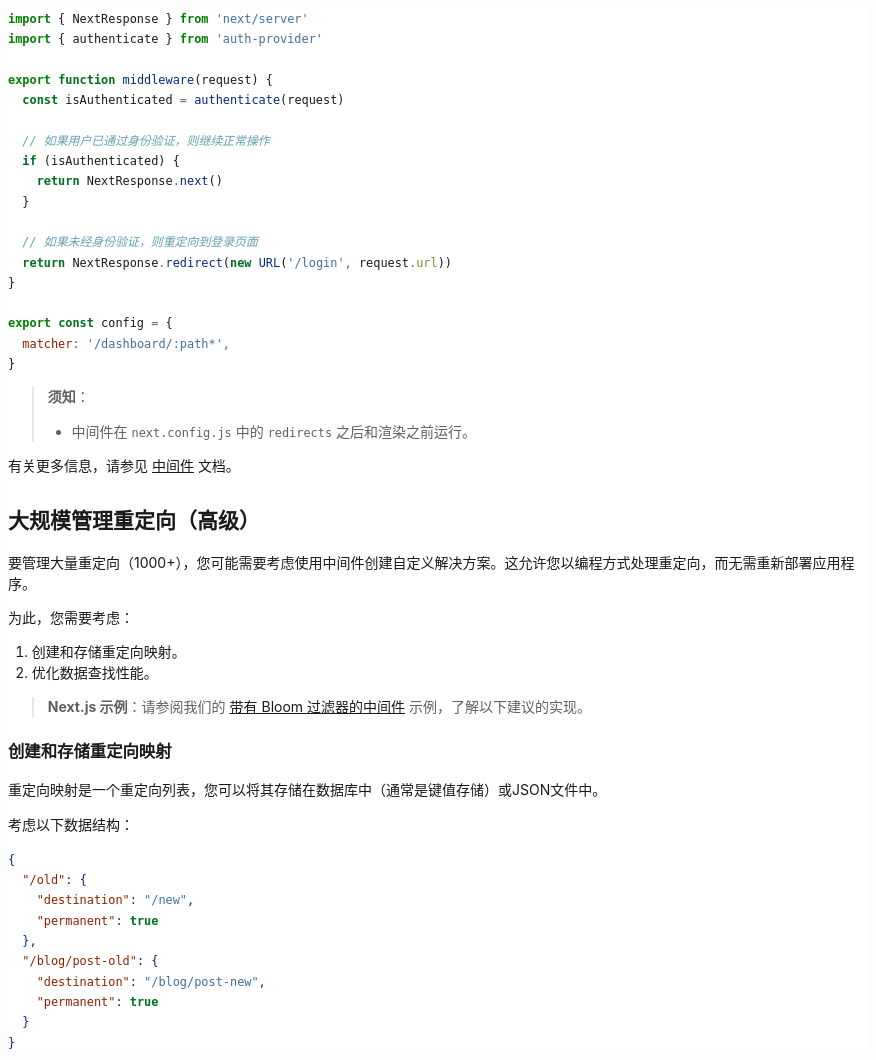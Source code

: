 ```js filename="middleware.js" switcher
import { NextResponse } from 'next/server'
import { authenticate } from 'auth-provider'

export function middleware(request) {
  const isAuthenticated = authenticate(request)

  // 如果用户已通过身份验证，则继续正常操作
  if (isAuthenticated) {
    return NextResponse.next()
  }

  // 如果未经身份验证，则重定向到登录页面
  return NextResponse.redirect(new URL('/login', request.url))
}

export const config = {
  matcher: '/dashboard/:path*',
}
```

> **须知**：
>
> - 中间件在 `next.config.js` 中的 `redirects` 之后和渲染之前运行。

有关更多信息，请参见 [中间件](/docs/app/building-your-application/routing/middleware) 文档。

## 大规模管理重定向（高级）

要管理大量重定向（1000+），您可能需要考虑使用中间件创建自定义解决方案。这允许您以编程方式处理重定向，而无需重新部署应用程序。

为此，您需要考虑：

1. 创建和存储重定向映射。
2. 优化数据查找性能。

> **Next.js 示例**：请参阅我们的 [带有 Bloom 过滤器的中间件](https://redirects-bloom-filter.vercel.app/) 示例，了解以下建议的实现。
### 创建和存储重定向映射

重定向映射是一个重定向列表，您可以将其存储在数据库中（通常是键值存储）或JSON文件中。

考虑以下数据结构：

```json
{
  "/old": {
    "destination": "/new",
    "permanent": true
  },
  "/blog/post-old": {
    "destination": "/blog/post-new",
    "permanent": true
  }
}
```
